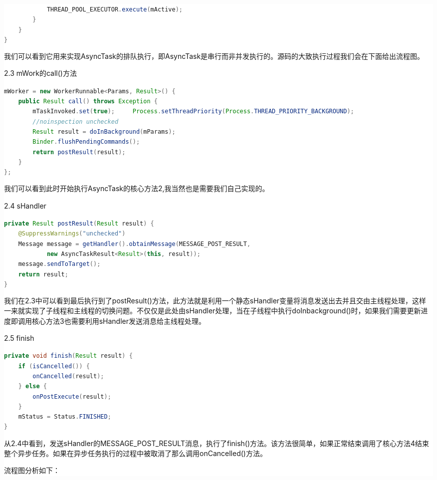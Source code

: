 ```java
            THREAD_POOL_EXECUTOR.execute(mActive);
        }
    }
}
```

我们可以看到它用来实现AsyncTask的排队执行，即AsyncTask是串行而非并发执行的。源码的大致执行过程我们会在下面给出流程图。

2.3 mWork的call()方法

```java
mWorker = new WorkerRunnable<Params, Result>() {
    public Result call() throws Exception {
        mTaskInvoked.set(true);     Process.setThreadPriority(Process.THREAD_PRIORITY_BACKGROUND);            
        //noinspection unchecked
        Result result = doInBackground(mParams);
        Binder.flushPendingCommands();
        return postResult(result);
    }
};
```

我们可以看到此时开始执行AsyncTask的核心方法2,我当然也是需要我们自己实现的。

2.4 sHandler

```java
private Result postResult(Result result) {
    @SuppressWarnings("unchecked")
    Message message = getHandler().obtainMessage(MESSAGE_POST_RESULT,
            new AsyncTaskResult<Result>(this, result));
    message.sendToTarget();
    return result;
}
```

我们在2.3中可以看到最后执行到了postResult()方法，此方法就是利用一个静态sHandler变量将消息发送出去并且交由主线程处理，这样一来就实现了子线程和主线程的切换问题。不仅仅是此处由sHandler处理，当在子线程中执行doInbackground()时，如果我们需要更新进度即调用核心方法3也需要利用sHandler发送消息给主线程处理。

2.5 finish

```java
private void finish(Result result) {
    if (isCancelled()) {
        onCancelled(result);
    } else {
        onPostExecute(result);
    }
    mStatus = Status.FINISHED;
}
```

从2.4中看到，发送sHandler的MESSAGE_POST_RESULT消息，执行了finish()方法。该方法很简单，如果正常结束调用了核心方法4结束整个异步任务。如果在异步任务执行的过程中被取消了那么调用onCancelled()方法。

流程图分析如下：
